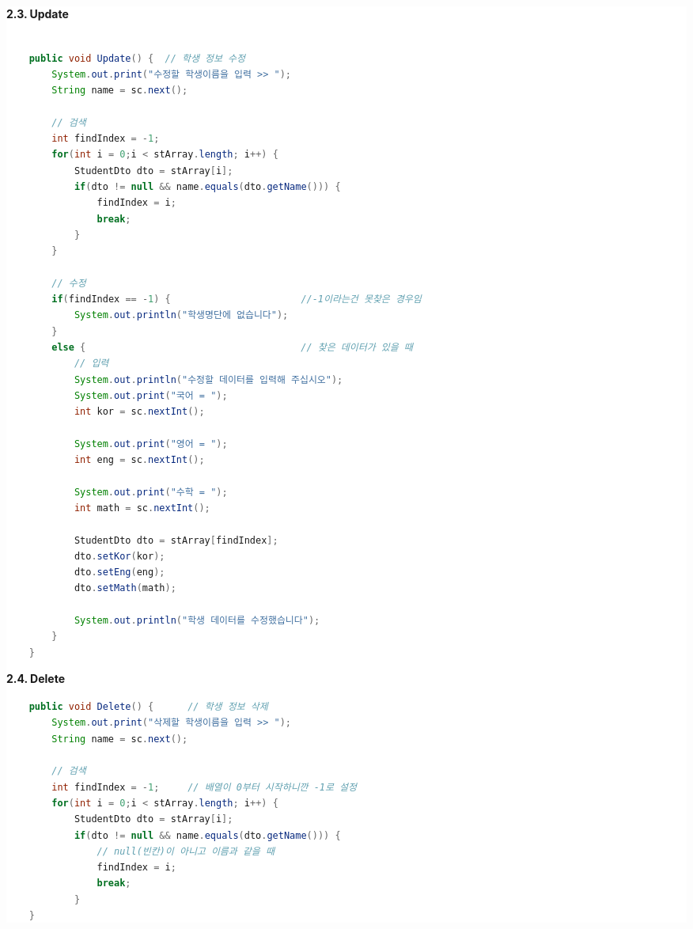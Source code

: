

**2.3. Update**

```java
	
	public void Update() {	// 학생 정보 수정
		System.out.print("수정할 학생이름을 입력 >> ");
		String name = sc.next();
		
		// 검색
		int findIndex = -1;			
		for(int i = 0;i < stArray.length; i++) {
			StudentDto dto = stArray[i];
			if(dto != null && name.equals(dto.getName())) {
				findIndex = i;
				break;
			}			
		}
				
		// 수정
		if(findIndex == -1) {						//-1이라는건 못찾은 경우임 		
			System.out.println("학생명단에 없습니다");
		}
		else {										// 찾은 데이터가 있을 때 
			// 입력
			System.out.println("수정할 데이터를 입력해 주십시오");
			System.out.print("국어 = ");
			int kor = sc.nextInt();
			
			System.out.print("영어 = ");
			int eng = sc.nextInt();
			
			System.out.print("수학 = ");
			int math = sc.nextInt();
			
			StudentDto dto = stArray[findIndex];
			dto.setKor(kor);
			dto.setEng(eng);
			dto.setMath(math);
			
			System.out.println("학생 데이터를 수정했습니다"); 			
		}
	}
```



**2.4. Delete**

```java
	public void Delete() {		// 학생 정보 삭제
		System.out.print("삭제할 학생이름을 입력 >> ");
		String name = sc.next();
		
		// 검색
		int findIndex = -1;		// 배열이 0부터 시작하니깐 -1로 설정
		for(int i = 0;i < stArray.length; i++) {
			StudentDto dto = stArray[i];	
			if(dto != null && name.equals(dto.getName())) {		
                // null(빈칸)이 아니고 이름과 같을 때 
				findIndex = i;
				break;
			}			
	}
```
